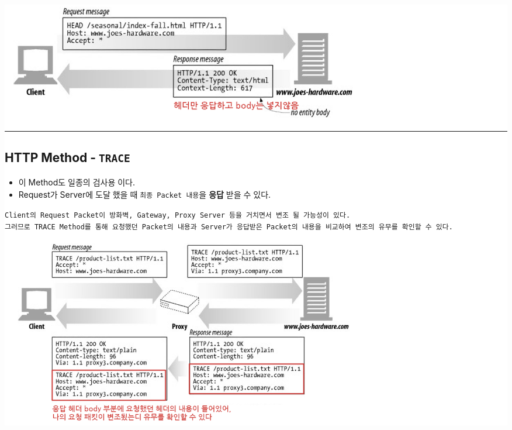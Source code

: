 <img src="./Image/Web44.png" alt="Alt123" width="600">


---

## HTTP Method - `TRACE`

- 이 Method도 일종의 검사용 이다.
- Request가 Server에 도달 했을 때 `최종 Packet 내용`을 **응답** 받을 수 있다.

```markdown
Client의 Request Packet이 방화벽, Gateway, Proxy Server 등을 거치면서 변조 될 가능성이 있다.
그러므로 TRACE Method를 통해 요청했던 Packet의 내용과 Server가 응답받은 Packet의 내용을 비교하여 변조의 유무를 확인할 수 있다.
```

<img src="./Image/Web45.png" alt="Alt123" width="600">
